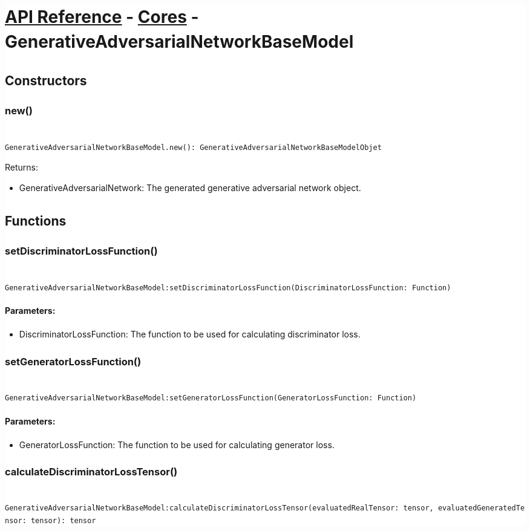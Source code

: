 # [API Reference](../../API.md) - [Cores](../Models.md) - GenerativeAdversarialNetworkBaseModel

## Constructors

### new()

```

GenerativeAdversarialNetworkBaseModel.new(): GenerativeAdversarialNetworkBaseModelObjet

```

Returns:

* GenerativeAdversarialNetwork: The generated generative adversarial network object.

## Functions

### setDiscriminatorLossFunction()

```

GenerativeAdversarialNetworkBaseModel:setDiscriminatorLossFunction(DiscriminatorLossFunction: Function)

```

#### Parameters:

* DiscriminatorLossFunction: The function to be used for calculating discriminator loss.

### setGeneratorLossFunction()

```

GenerativeAdversarialNetworkBaseModel:setGeneratorLossFunction(GeneratorLossFunction: Function)

```

#### Parameters:

* GeneratorLossFunction: The function to be used for calculating generator loss.

### calculateDiscriminatorLossTensor()

```

GenerativeAdversarialNetworkBaseModel:calculateDiscriminatorLossTensor(evaluatedRealTensor: tensor, evaluatedGeneratedTensor: tensor): tensor

```
